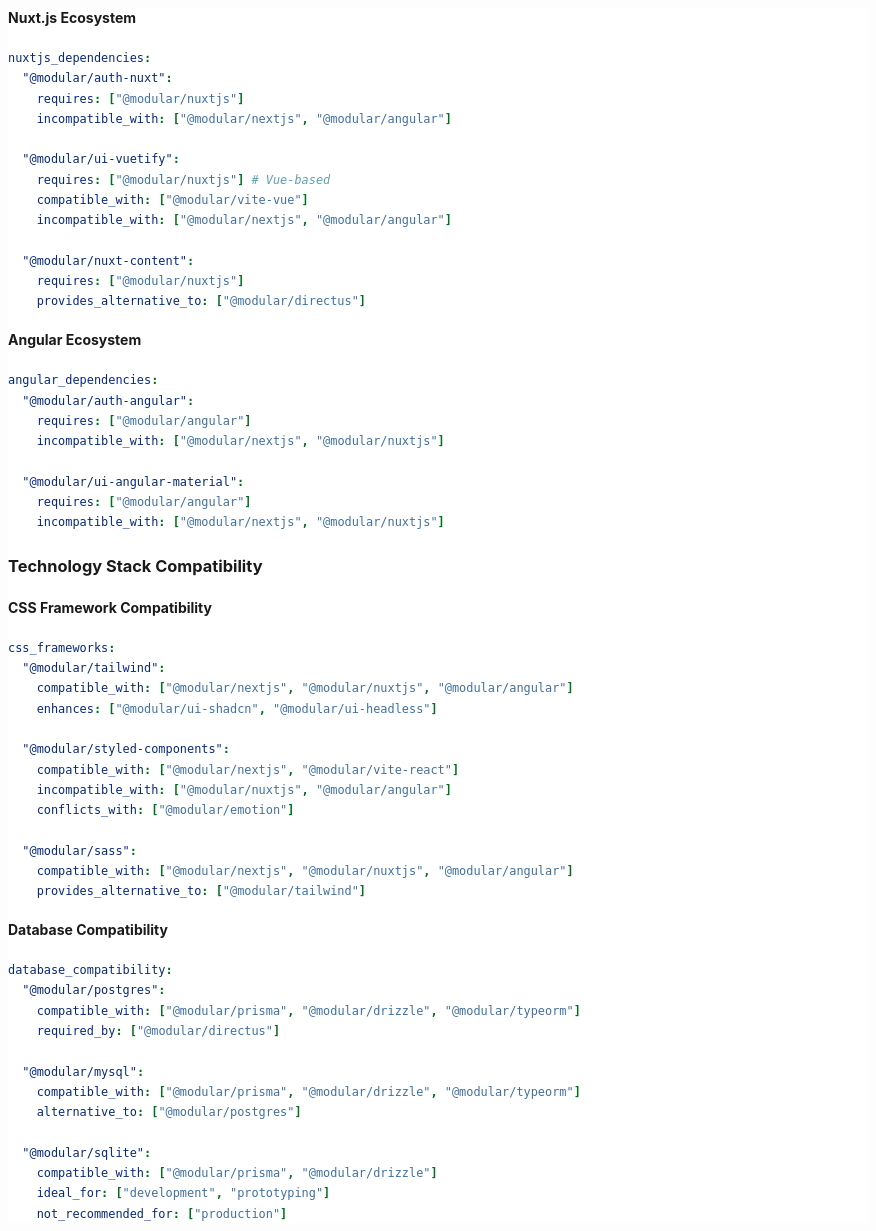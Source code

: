 #### Nuxt.js Ecosystem  
```yaml
nuxtjs_dependencies:
  "@modular/auth-nuxt":
    requires: ["@modular/nuxtjs"]
    incompatible_with: ["@modular/nextjs", "@modular/angular"]
    
  "@modular/ui-vuetify":
    requires: ["@modular/nuxtjs"] # Vue-based
    compatible_with: ["@modular/vite-vue"]
    incompatible_with: ["@modular/nextjs", "@modular/angular"]
    
  "@modular/nuxt-content":
    requires: ["@modular/nuxtjs"]
    provides_alternative_to: ["@modular/directus"]
```

#### Angular Ecosystem
```yaml
angular_dependencies:
  "@modular/auth-angular":
    requires: ["@modular/angular"]
    incompatible_with: ["@modular/nextjs", "@modular/nuxtjs"]
    
  "@modular/ui-angular-material":
    requires: ["@modular/angular"]
    incompatible_with: ["@modular/nextjs", "@modular/nuxtjs"]
```

### Technology Stack Compatibility

#### CSS Framework Compatibility
```yaml
css_frameworks:
  "@modular/tailwind":
    compatible_with: ["@modular/nextjs", "@modular/nuxtjs", "@modular/angular"]
    enhances: ["@modular/ui-shadcn", "@modular/ui-headless"]
    
  "@modular/styled-components":
    compatible_with: ["@modular/nextjs", "@modular/vite-react"]
    incompatible_with: ["@modular/nuxtjs", "@modular/angular"]
    conflicts_with: ["@modular/emotion"]
    
  "@modular/sass":
    compatible_with: ["@modular/nextjs", "@modular/nuxtjs", "@modular/angular"]
    provides_alternative_to: ["@modular/tailwind"]
```

#### Database Compatibility
```yaml
database_compatibility:
  "@modular/postgres":
    compatible_with: ["@modular/prisma", "@modular/drizzle", "@modular/typeorm"]
    required_by: ["@modular/directus"]
    
  "@modular/mysql":
    compatible_with: ["@modular/prisma", "@modular/drizzle", "@modular/typeorm"]
    alternative_to: ["@modular/postgres"]
    
  "@modular/sqlite":
    compatible_with: ["@modular/prisma", "@modular/drizzle"]
    ideal_for: ["development", "prototyping"]
    not_recommended_for: ["production"]
```
